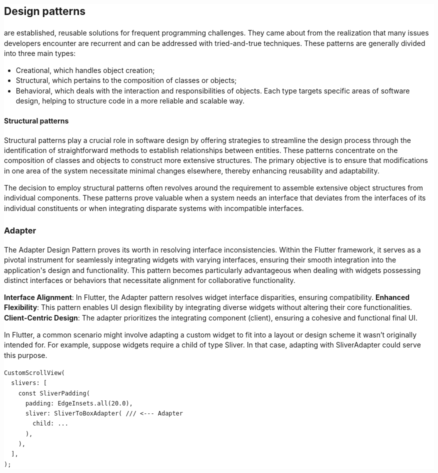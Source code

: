 ## Design patterns

are established, reusable solutions for frequent programming challenges.
They came about from the realization that many issues developers encounter are recurrent and can be
addressed with tried-and-true techniques.
These patterns are generally divided into three main types:

- Creational, which handles object creation;
- Structural, which pertains to the composition of classes or objects;
- Behavioral, which deals with the interaction and responsibilities of objects.
  Each type targets specific areas of software design, helping to structure code in a more reliable
  and scalable way.

#### Structural patterns

Structural patterns play a crucial role in software design by offering strategies to streamline the
design process through the identification of straightforward methods to establish relationships
between entities.
These patterns concentrate on the composition of classes and objects to construct more extensive
structures.
The primary objective is to ensure that modifications in one area of the system necessitate minimal
changes elsewhere, thereby enhancing reusability and adaptability.

The decision to employ structural patterns often revolves around the requirement to assemble
extensive object structures from individual components.
These patterns prove valuable when a system needs an interface that deviates from the interfaces of
its individual constituents or when integrating disparate systems with incompatible interfaces.

### Adapter

The Adapter Design Pattern proves its worth in resolving interface inconsistencies.
Within the Flutter framework, it serves as a pivotal instrument for seamlessly integrating widgets
with varying interfaces, ensuring their smooth integration into the application's design and
functionality.
This pattern becomes particularly advantageous when dealing with widgets possessing distinct
interfaces or behaviors that necessitate alignment for collaborative functionality.

**Interface Alignment**: In Flutter, the Adapter pattern resolves widget interface disparities,
ensuring compatibility.
**Enhanced Flexibility**: This pattern enables UI design flexibility by integrating diverse widgets
without altering their core functionalities.
**Client-Centric Design**: The adapter prioritizes the integrating component (client), ensuring a
cohesive and functional final UI.

In Flutter, a common scenario might involve adapting a custom widget to fit into a layout or design
scheme it wasn’t originally intended for. For example, suppose widgets require a child of type
Sliver.
In that case, adapting with SliverAdapter could serve this purpose.

```
CustomScrollView(
  slivers: [
    const SliverPadding(
      padding: EdgeInsets.all(20.0),
      sliver: SliverToBoxAdapter( /// <--- Adapter
        child: ...
      ),
    ),
  ],
);
```
